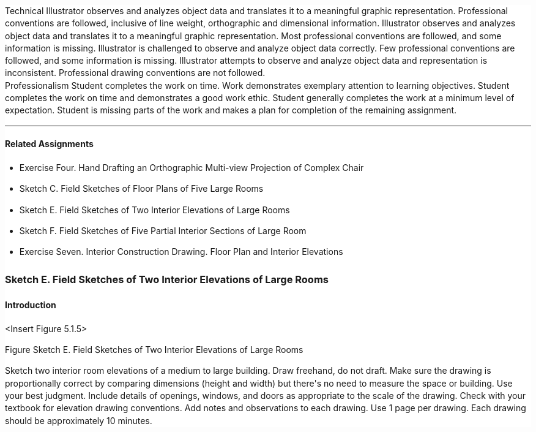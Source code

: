   Technical         Illustrator observes and analyzes object data and translates it to a meaningful graphic representation. Professional conventions are followed, inclusive of line weight, orthographic and dimensional information.   Illustrator observes and analyzes object data and translates it to a meaningful graphic representation. Most professional conventions are followed, and some information is missing.   Illustrator is challenged to observe and analyze object data correctly. Few professional conventions are followed, and some information is missing.   Illustrator attempts to observe and analyze object data and representation is inconsistent. Professional drawing conventions are not followed.   
  Professionalism   Student completes the work on time. Work demonstrates exemplary attention to learning objectives.                                                                                                                    Student completes the work on time and demonstrates a good work ethic.                                                                                                                 Student generally completes the work at a minimum level of expectation.                                                                               Student is missing parts of the work and makes a plan for completion of the remaining assignment.                                                
  ----------------- -------------------------------------------------------------------------------------------------------------------------------------------------------------------------------------------------------------------- -------------------------------------------------------------------------------------------------------------------------------------------------------------------------------------- ----------------------------------------------------------------------------------------------------------------------------------------------------- ------------------------------------------------------------------------------------------------------------------------------------------------ --

#### Related Assignments

-   Exercise Four. Hand Drafting an Orthographic Multi-view Projection
    of Complex Chair

-   Sketch C. Field Sketches of Floor Plans of Five Large Rooms

-   Sketch E. Field Sketches of Two Interior Elevations of Large Rooms

-   Sketch F. Field Sketches of Five Partial Interior Sections of Large
    Room

-   Exercise Seven. Interior Construction Drawing. Floor Plan and
    Interior Elevations

### Sketch E. Field Sketches of Two Interior Elevations of Large Rooms

#### Introduction

\<Insert Figure 5.1.5\>

Figure Sketch E. Field Sketches of Two Interior Elevations of Large
Rooms

Sketch two interior room elevations of a medium to large building. Draw
freehand, do not draft. Make sure the drawing is proportionally correct
by comparing dimensions (height and width) but there's no need to
measure the space or building. Use your best judgment. Include details
of openings, windows, and doors as appropriate to the scale of the
drawing. Check with your textbook for elevation drawing conventions. Add
notes and observations to each drawing. Use 1 page per drawing. Each
drawing should be approximately 10 minutes.
